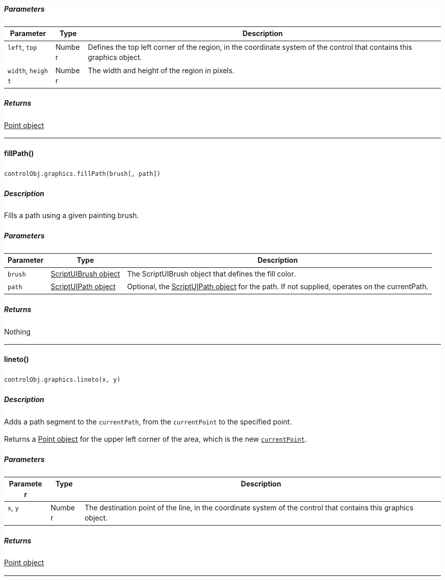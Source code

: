 ##### Parameters

|     Parameter     |  Type  |                                                      Description                                                       |
| ----------------- | ------ | ---------------------------------------------------------------------------------------------------------------------- |
| `left`, `top`     | Number | Defines the top left corner of the region, in the coordinate system of the control that contains this graphics object. |
| `width`, `height` | Number | The width and height of the region in pixels.                                                                          |

##### Returns

[Point object](./size-and-location-objects.md#point)

---

#### fillPath()

`controlObj.graphics.fillPath(brush[, path])`

##### Description

Fills a path using a given painting brush.

##### Parameters

| Parameter |                     Type                      |                                                      Description                                                      |
| --------- | --------------------------------------------- | --------------------------------------------------------------------------------------------------------------------- |
| `brush`   | [ScriptUIBrush object](#scriptuibrush-object) | The ScriptUIBrush object that defines the fill color.                                                                 |
| `path`    | [ScriptUIPath object](#scriptuipath-object)   | Optional, the [ScriptUIPath object](#scriptuipath-object) for the path. If not supplied, operates on the currentPath. |

##### Returns

Nothing

---

#### lineto()

`controlObj.graphics.lineto(x, y)`

##### Description

Adds a path segment to the `currentPath`, from the `currentPoint` to the specified point.

Returns a [Point object](./size-and-location-objects.md#point) for the upper left corner of the area, which is the new [`currentPoint`](#currentpoint).

##### Parameters

| Parameter |  Type  |                                                  Description                                                   |
| --------- | ------ | -------------------------------------------------------------------------------------------------------------- |
| `x`, `y`  | Number | The destination point of the line, in the coordinate system of the control that contains this graphics object. |

##### Returns

[Point object](./size-and-location-objects.md#point)

---